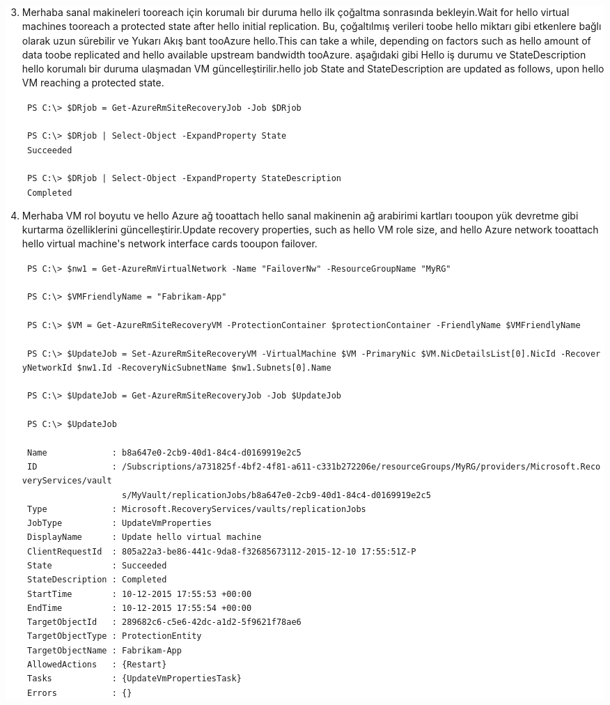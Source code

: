 3. <span data-ttu-id="e15b5-189">Merhaba sanal makineleri tooreach için korumalı bir duruma hello ilk çoğaltma sonrasında bekleyin.</span><span class="sxs-lookup"><span data-stu-id="e15b5-189">Wait for hello virtual machines tooreach a protected state after hello initial replication.</span></span> <span data-ttu-id="e15b5-190">Bu, çoğaltılmış verileri toobe hello miktarı gibi etkenlere bağlı olarak uzun sürebilir ve Yukarı Akış bant tooAzure hello.</span><span class="sxs-lookup"><span data-stu-id="e15b5-190">This can take a while, depending on factors such as hello amount of data toobe replicated and hello available upstream bandwidth tooAzure.</span></span> <span data-ttu-id="e15b5-191">aşağıdaki gibi Hello iş durumu ve StateDescription hello korumalı bir duruma ulaşmadan VM güncelleştirilir.</span><span class="sxs-lookup"><span data-stu-id="e15b5-191">hello job State and StateDescription are updated as follows, upon hello VM reaching a protected state.</span></span>

        PS C:\> $DRjob = Get-AzureRmSiteRecoveryJob -Job $DRjob

        PS C:\> $DRjob | Select-Object -ExpandProperty State
        Succeeded

        PS C:\> $DRjob | Select-Object -ExpandProperty StateDescription
        Completed
4. <span data-ttu-id="e15b5-192">Merhaba VM rol boyutu ve hello Azure ağ tooattach hello sanal makinenin ağ arabirimi kartları tooupon yük devretme gibi kurtarma özelliklerini güncelleştirir.</span><span class="sxs-lookup"><span data-stu-id="e15b5-192">Update recovery properties, such as hello VM role size, and hello Azure network tooattach hello virtual machine's network interface cards tooupon failover.</span></span>

        PS C:\> $nw1 = Get-AzureRmVirtualNetwork -Name "FailoverNw" -ResourceGroupName "MyRG"

        PS C:\> $VMFriendlyName = "Fabrikam-App"

        PS C:\> $VM = Get-AzureRmSiteRecoveryVM -ProtectionContainer $protectionContainer -FriendlyName $VMFriendlyName

        PS C:\> $UpdateJob = Set-AzureRmSiteRecoveryVM -VirtualMachine $VM -PrimaryNic $VM.NicDetailsList[0].NicId -RecoveryNetworkId $nw1.Id -RecoveryNicSubnetName $nw1.Subnets[0].Name

        PS C:\> $UpdateJob = Get-AzureRmSiteRecoveryJob -Job $UpdateJob

        PS C:\> $UpdateJob

        Name             : b8a647e0-2cb9-40d1-84c4-d0169919e2c5
        ID               : /Subscriptions/a731825f-4bf2-4f81-a611-c331b272206e/resourceGroups/MyRG/providers/Microsoft.RecoveryServices/vault
                           s/MyVault/replicationJobs/b8a647e0-2cb9-40d1-84c4-d0169919e2c5
        Type             : Microsoft.RecoveryServices/vaults/replicationJobs
        JobType          : UpdateVmProperties
        DisplayName      : Update hello virtual machine
        ClientRequestId  : 805a22a3-be86-441c-9da8-f32685673112-2015-12-10 17:55:51Z-P
        State            : Succeeded
        StateDescription : Completed
        StartTime        : 10-12-2015 17:55:53 +00:00
        EndTime          : 10-12-2015 17:55:54 +00:00
        TargetObjectId   : 289682c6-c5e6-42dc-a1d2-5f9621f78ae6
        TargetObjectType : ProtectionEntity
        TargetObjectName : Fabrikam-App
        AllowedActions   : {Restart}
        Tasks            : {UpdateVmPropertiesTask}
        Errors           : {}
